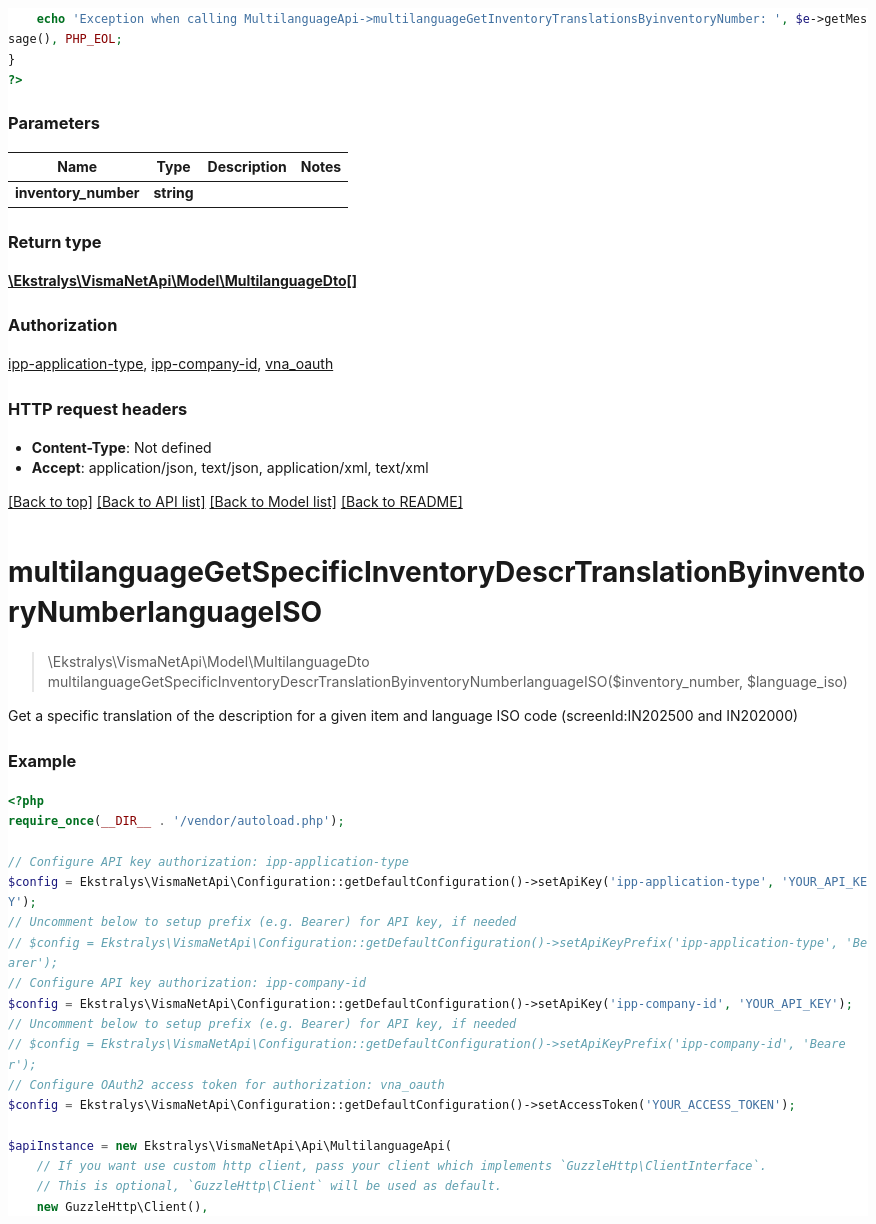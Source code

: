 ```php
    echo 'Exception when calling MultilanguageApi->multilanguageGetInventoryTranslationsByinventoryNumber: ', $e->getMessage(), PHP_EOL;
}
?>
```

### Parameters

Name | Type | Description  | Notes
------------- | ------------- | ------------- | -------------
 **inventory_number** | **string**|  |

### Return type

[**\Ekstralys\VismaNetApi\Model\MultilanguageDto[]**](../Model/MultilanguageDto.md)

### Authorization

[ipp-application-type](../../README.md#ipp-application-type), [ipp-company-id](../../README.md#ipp-company-id), [vna_oauth](../../README.md#vna_oauth)

### HTTP request headers

 - **Content-Type**: Not defined
 - **Accept**: application/json, text/json, application/xml, text/xml

[[Back to top]](#) [[Back to API list]](../../README.md#documentation-for-api-endpoints) [[Back to Model list]](../../README.md#documentation-for-models) [[Back to README]](../../README.md)

# **multilanguageGetSpecificInventoryDescrTranslationByinventoryNumberlanguageISO**
> \Ekstralys\VismaNetApi\Model\MultilanguageDto multilanguageGetSpecificInventoryDescrTranslationByinventoryNumberlanguageISO($inventory_number, $language_iso)

Get a specific translation of the description for a given item and language ISO code (screenId:IN202500 and IN202000)

### Example
```php
<?php
require_once(__DIR__ . '/vendor/autoload.php');

// Configure API key authorization: ipp-application-type
$config = Ekstralys\VismaNetApi\Configuration::getDefaultConfiguration()->setApiKey('ipp-application-type', 'YOUR_API_KEY');
// Uncomment below to setup prefix (e.g. Bearer) for API key, if needed
// $config = Ekstralys\VismaNetApi\Configuration::getDefaultConfiguration()->setApiKeyPrefix('ipp-application-type', 'Bearer');
// Configure API key authorization: ipp-company-id
$config = Ekstralys\VismaNetApi\Configuration::getDefaultConfiguration()->setApiKey('ipp-company-id', 'YOUR_API_KEY');
// Uncomment below to setup prefix (e.g. Bearer) for API key, if needed
// $config = Ekstralys\VismaNetApi\Configuration::getDefaultConfiguration()->setApiKeyPrefix('ipp-company-id', 'Bearer');
// Configure OAuth2 access token for authorization: vna_oauth
$config = Ekstralys\VismaNetApi\Configuration::getDefaultConfiguration()->setAccessToken('YOUR_ACCESS_TOKEN');

$apiInstance = new Ekstralys\VismaNetApi\Api\MultilanguageApi(
    // If you want use custom http client, pass your client which implements `GuzzleHttp\ClientInterface`.
    // This is optional, `GuzzleHttp\Client` will be used as default.
    new GuzzleHttp\Client(),
```